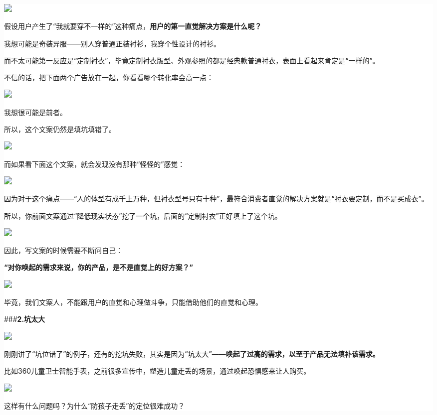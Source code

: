 
![](./_image/2017-02-13-11-12-16.jpg)


假设用户产生了“我就要穿不一样的”这种痛点，**用户的第一直觉解决方案是什么呢？**

我想可能是奇装异服——别人穿普通正装衬衫，我穿个性设计的衬衫。

而不太可能第一反应是“定制衬衣”，毕竟定制衬衣版型、外观参照的都是经典款普通衬衣，表面上看起来肯定是“一样的”。

不信的话，把下面两个广告放在一起，你看看哪个转化率会高一点：


![](./_image/2017-02-13-11-12-41.jpg)


我想很可能是前者。

所以，这个文案仍然是填坑填错了。


![](./_image/2017-02-13-11-12-57.jpg)


而如果看下面这个文案，就会发现没有那种“怪怪的”感觉：


![](./_image/2017-02-13-11-13-11.jpg)


因为对于这个痛点——“人的体型有成千上万种，但衬衣型号只有十种”，最符合消费者直觉的解决方案就是“衬衣要定制，而不是买成衣”。

所以，你前面文案通过“降低现实状态”挖了一个坑，后面的“定制衬衣”正好填上了这个坑。


![](./_image/2017-02-13-11-13-23.jpg)


因此，写文案的时候需要不断问自己：

**“对你唤起的需求来说，你的产品，是不是直觉上的好方案？”**


![](./_image/2017-02-13-11-13-41.jpg)


毕竟，我们文案人，不能跟用户的直觉和心理做斗争，只能借助他们的直觉和心理。

###**2.坑太大**


![](./_image/2017-02-13-11-13-52.jpg)


刚刚讲了“坑位错了”的例子，还有的挖坑失败，其实是因为“坑太大”——**唤起了过高的需求，以至于产品无法填补该需求。**

比如360儿童卫士智能手表，之前很多宣传中，塑造儿童走丢的场景，通过唤起恐惧感来让人购买。


![](./_image/2017-02-13-11-14-05.jpg)


这样有什么问题吗？为什么“防孩子走丢”的定位很难成功？
